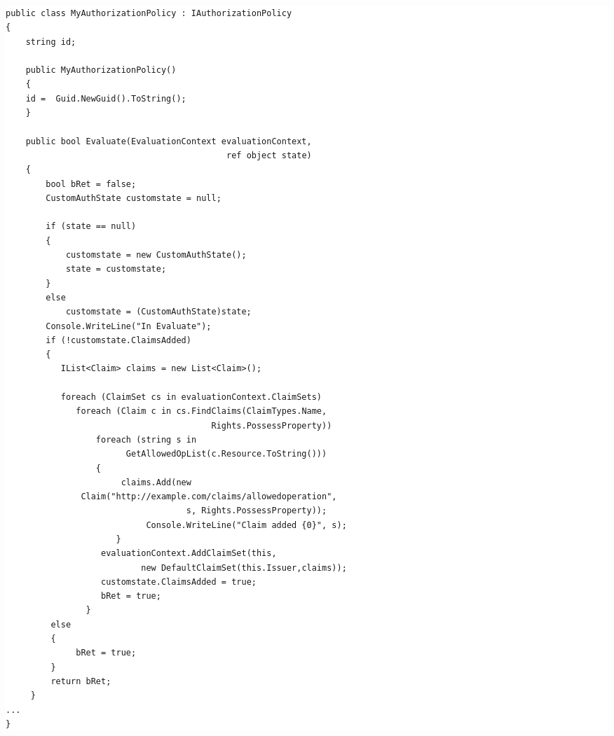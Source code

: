 ```  
public class MyAuthorizationPolicy : IAuthorizationPolicy  
{  
    string id;  
  
    public MyAuthorizationPolicy()  
    {  
    id =  Guid.NewGuid().ToString();  
    }  
  
    public bool Evaluate(EvaluationContext evaluationContext,   
                                            ref object state)  
    {  
        bool bRet = false;  
        CustomAuthState customstate = null;  
  
        if (state == null)  
        {  
            customstate = new CustomAuthState();  
            state = customstate;  
        }  
        else  
            customstate = (CustomAuthState)state;  
        Console.WriteLine("In Evaluate");  
        if (!customstate.ClaimsAdded)  
        {  
           IList<Claim> claims = new List<Claim>();  
  
           foreach (ClaimSet cs in evaluationContext.ClaimSets)  
              foreach (Claim c in cs.FindClaims(ClaimTypes.Name,   
                                         Rights.PossessProperty))  
                  foreach (string s in   
                        GetAllowedOpList(c.Resource.ToString()))  
                  {  
                       claims.Add(new  
               Claim("http://example.com/claims/allowedoperation",   
                                    s, Rights.PossessProperty));  
                            Console.WriteLine("Claim added {0}", s);  
                      }  
                   evaluationContext.AddClaimSet(this,   
                           new DefaultClaimSet(this.Issuer,claims));  
                   customstate.ClaimsAdded = true;  
                   bRet = true;  
                }  
         else  
         {  
              bRet = true;  
         }  
         return bRet;  
     }  
...  
}  
```  
  